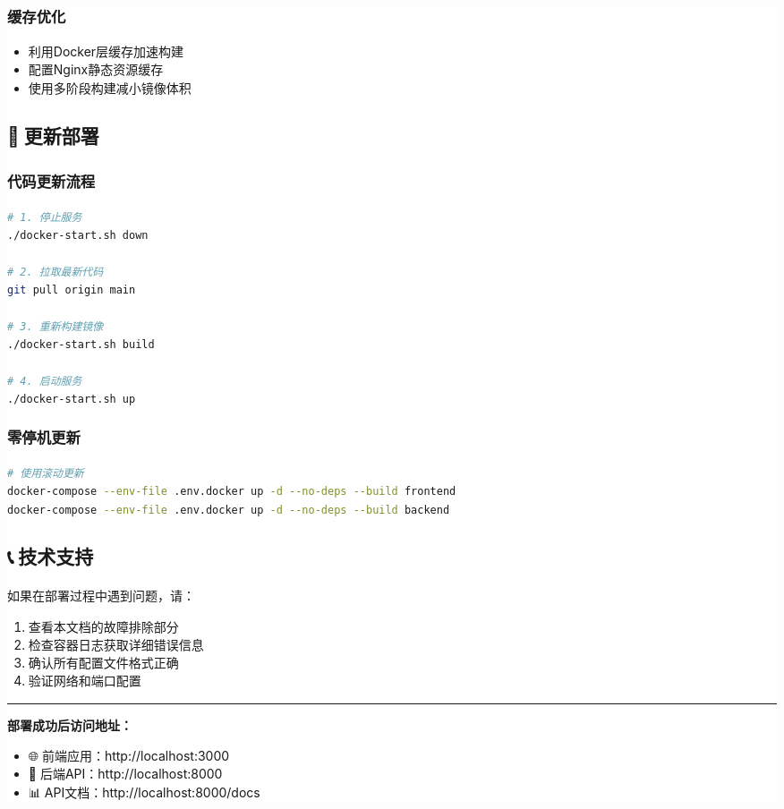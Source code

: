 ### 缓存优化
- 利用Docker层缓存加速构建
- 配置Nginx静态资源缓存
- 使用多阶段构建减小镜像体积

## 🔄 更新部署

### 代码更新流程
```bash
# 1. 停止服务
./docker-start.sh down

# 2. 拉取最新代码
git pull origin main

# 3. 重新构建镜像
./docker-start.sh build

# 4. 启动服务
./docker-start.sh up
```

### 零停机更新
```bash
# 使用滚动更新
docker-compose --env-file .env.docker up -d --no-deps --build frontend
docker-compose --env-file .env.docker up -d --no-deps --build backend
```

## 📞 技术支持

如果在部署过程中遇到问题，请：
1. 查看本文档的故障排除部分
2. 检查容器日志获取详细错误信息
3. 确认所有配置文件格式正确
4. 验证网络和端口配置

---

**部署成功后访问地址：**
- 🌐 前端应用：http://localhost:3000
- 🔧 后端API：http://localhost:8000
- 📊 API文档：http://localhost:8000/docs